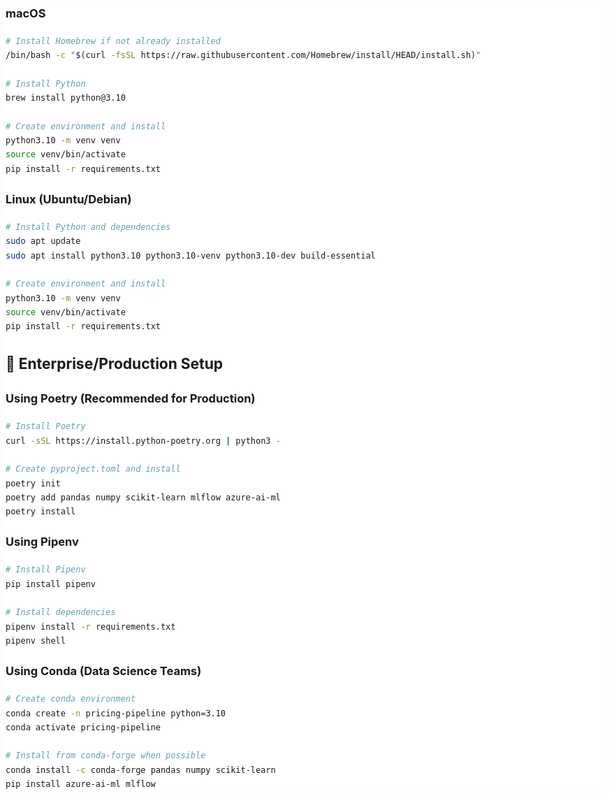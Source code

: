 ### **macOS**
```bash
# Install Homebrew if not already installed
/bin/bash -c "$(curl -fsSL https://raw.githubusercontent.com/Homebrew/install/HEAD/install.sh)"

# Install Python
brew install python@3.10

# Create environment and install
python3.10 -m venv venv
source venv/bin/activate
pip install -r requirements.txt
```

### **Linux (Ubuntu/Debian)**
```bash
# Install Python and dependencies
sudo apt update
sudo apt install python3.10 python3.10-venv python3.10-dev build-essential

# Create environment and install
python3.10 -m venv venv
source venv/bin/activate
pip install -r requirements.txt
```

## 🏢 **Enterprise/Production Setup**

### **Using Poetry (Recommended for Production)**
```bash
# Install Poetry
curl -sSL https://install.python-poetry.org | python3 -

# Create pyproject.toml and install
poetry init
poetry add pandas numpy scikit-learn mlflow azure-ai-ml
poetry install
```

### **Using Pipenv**
```bash
# Install Pipenv
pip install pipenv

# Install dependencies
pipenv install -r requirements.txt
pipenv shell
```

### **Using Conda (Data Science Teams)**
```bash
# Create conda environment
conda create -n pricing-pipeline python=3.10
conda activate pricing-pipeline

# Install from conda-forge when possible
conda install -c conda-forge pandas numpy scikit-learn
pip install azure-ai-ml mlflow
```

